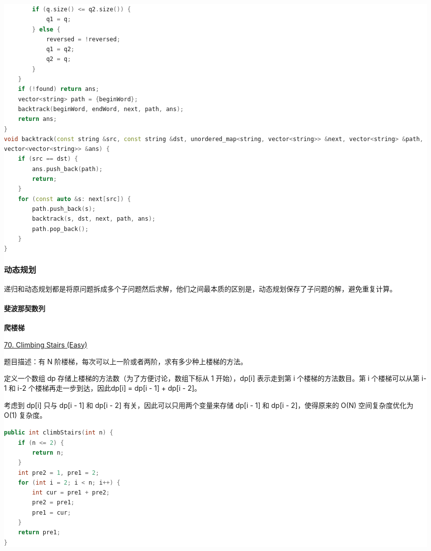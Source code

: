 ```cpp
        if (q.size() <= q2.size()) {
            q1 = q;
        } else {
            reversed = !reversed;
            q1 = q2;
            q2 = q;
        }
    }
    if (!found) return ans;
    vector<string> path = {beginWord};
    backtrack(beginWord, endWord, next, path, ans);
    return ans;
}
void backtrack(const string &src, const string &dst, unordered_map<string, vector<string>> &next, vector<string> &path, vector<vector<string>> &ans) {
    if (src == dst) {
        ans.push_back(path);
        return;
    }
    for (const auto &s: next[src]) {
        path.push_back(s);
        backtrack(s, dst, next, path, ans);
        path.pop_back();
    }
}
```

### 动态规划

递归和动态规划都是将原问题拆成多个子问题然后求解，他们之间最本质的区别是，动态规划保存了子问题的解，避免重复计算。

#### 斐波那契数列

**爬楼梯**

[70. Climbing Stairs \(Easy\)](https://leetcode.com/problems/climbing-stairs/description/)

题目描述：有 N 阶楼梯，每次可以上一阶或者两阶，求有多少种上楼梯的方法。

定义一个数组 dp 存储上楼梯的方法数（为了方便讨论，数组下标从 1 开始），dp\[i\] 表示走到第 i 个楼梯的方法数目。第 i 个楼梯可以从第 i-1 和 i-2 个楼梯再走一步到达，因此dp\[i\] = dp\[i - 1\] + dp\[i - 2\]。

考虑到 dp\[i\] 只与 dp\[i - 1\] 和 dp\[i - 2\] 有关，因此可以只用两个变量来存储 dp\[i - 1\] 和 dp\[i - 2\]，使得原来的 O\(N\) 空间复杂度优化为 O\(1\) 复杂度。

```cpp
public int climbStairs(int n) {
    if (n <= 2) {
        return n;
    }
    int pre2 = 1, pre1 = 2;
    for (int i = 2; i < n; i++) {
        int cur = pre1 + pre2;
        pre2 = pre1;
        pre1 = cur;
    }
    return pre1;
}
```
